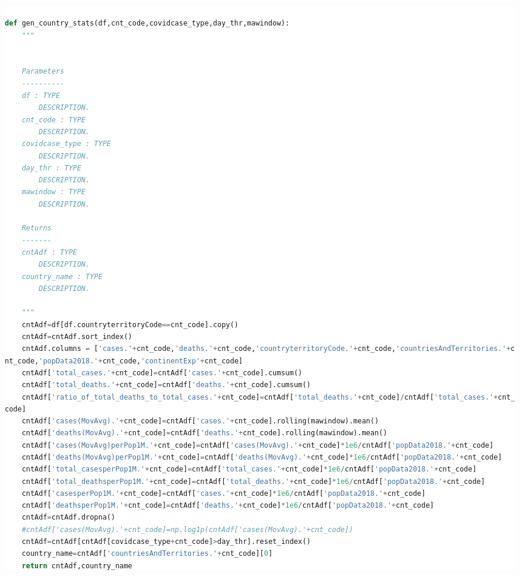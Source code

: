 ```python

def gen_country_stats(df,cnt_code,covidcase_type,day_thr,mawindow):
    """
    

    Parameters
    ----------
    df : TYPE
        DESCRIPTION.
    cnt_code : TYPE
        DESCRIPTION.
    covidcase_type : TYPE
        DESCRIPTION.
    day_thr : TYPE
        DESCRIPTION.
    mawindow : TYPE
        DESCRIPTION.

    Returns
    -------
    cntAdf : TYPE
        DESCRIPTION.
    country_name : TYPE
        DESCRIPTION.

    """
    cntAdf=df[df.countryterritoryCode==cnt_code].copy()
    cntAdf=cntAdf.sort_index()
    cntAdf.columns = ['cases.'+cnt_code,'deaths.'+cnt_code,'countryterritoryCode.'+cnt_code,'countriesAndTerritories.'+cnt_code,'popData2018.'+cnt_code,'continentExp'+cnt_code]
    cntAdf['total_cases.'+cnt_code]=cntAdf['cases.'+cnt_code].cumsum()
    cntAdf['total_deaths.'+cnt_code]=cntAdf['deaths.'+cnt_code].cumsum()
    cntAdf['ratio_of_total_deaths_to_total_cases.'+cnt_code]=cntAdf['total_deaths.'+cnt_code]/cntAdf['total_cases.'+cnt_code]
    cntAdf['cases(MovAvg).'+cnt_code]=cntAdf['cases.'+cnt_code].rolling(mawindow).mean()
    cntAdf['deaths(MovAvg).'+cnt_code]=cntAdf['deaths.'+cnt_code].rolling(mawindow).mean()
    cntAdf['cases(MovAvg)perPop1M.'+cnt_code]=cntAdf['cases(MovAvg).'+cnt_code]*1e6/cntAdf['popData2018.'+cnt_code]
    cntAdf['deaths(MovAvg)perPop1M.'+cnt_code]=cntAdf['deaths(MovAvg).'+cnt_code]*1e6/cntAdf['popData2018.'+cnt_code]
    cntAdf['total_casesperPop1M.'+cnt_code]=cntAdf['total_cases.'+cnt_code]*1e6/cntAdf['popData2018.'+cnt_code]
    cntAdf['total_deathsperPop1M.'+cnt_code]=cntAdf['total_deaths.'+cnt_code]*1e6/cntAdf['popData2018.'+cnt_code]
    cntAdf['casesperPop1M.'+cnt_code]=cntAdf['cases.'+cnt_code]*1e6/cntAdf['popData2018.'+cnt_code]
    cntAdf['deathsperPop1M.'+cnt_code]=cntAdf['deaths.'+cnt_code]*1e6/cntAdf['popData2018.'+cnt_code]
    cntAdf=cntAdf.dropna()
    #cntAdf['cases(MovAvg).'+cnt_code]=np.log1p(cntAdf['cases(MovAvg).'+cnt_code])
    cntAdf=cntAdf[cntAdf[covidcase_type+cnt_code]>day_thr].reset_index()
    country_name=cntAdf['countriesAndTerritories.'+cnt_code][0]
    return cntAdf,country_name
```
